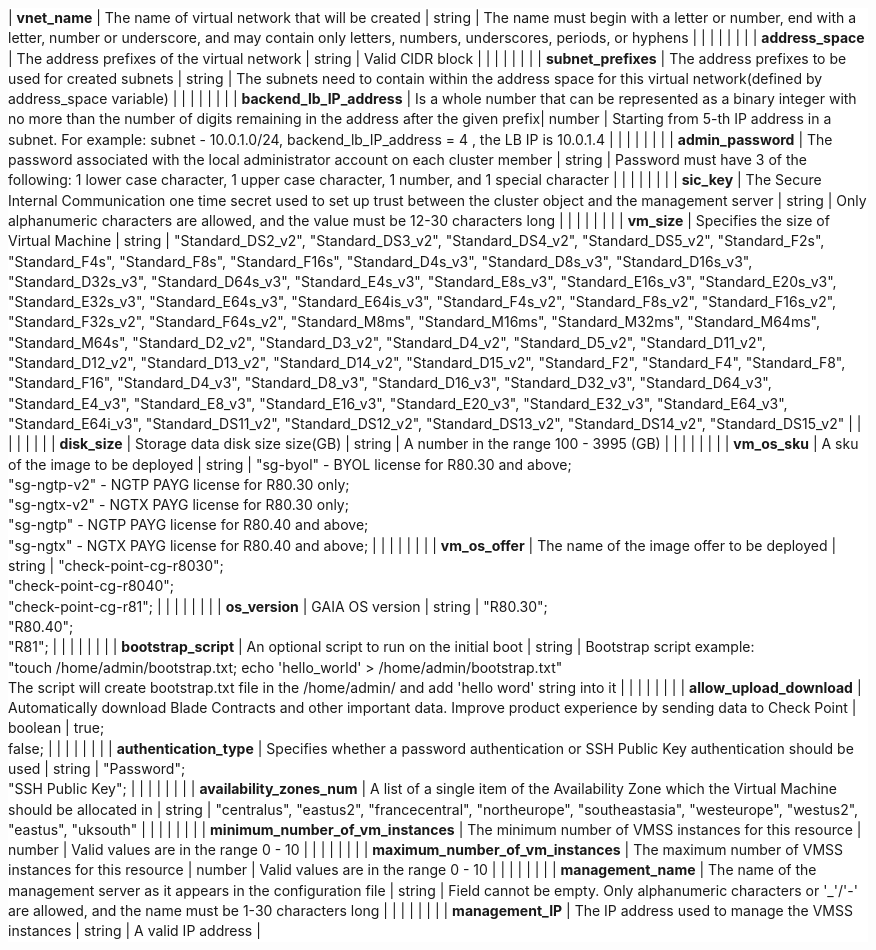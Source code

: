  | **vnet_name** | The name of virtual network that will be created | string | The name must begin with a letter or number, end with a letter, number or underscore, and may contain only letters, numbers, underscores, periods, or hyphens |
 |  |  |  |  |  |
 | **address_space** | The address prefixes of the virtual network | string | Valid CIDR block |
 |  |  |  |  |  |
 | **subnet_prefixes** | The address prefixes to be used for created subnets | string | The subnets need to contain within the address space for this virtual network(defined by address_space variable) |
 |  |  |  |  |  |
 | **backend_lb_IP_address** | Is a whole number that can be represented as a binary integer with no more than the number of digits remaining in the address after the given prefix| number | Starting from 5-th IP address in a subnet. For example: subnet - 10.0.1.0/24, backend_lb_IP_address = 4 , the LB IP is 10.0.1.4 |
 |  |  |  |  |  |
 | **admin_password** | The password associated with the local administrator account on each cluster member | string | Password must have 3 of the following: 1 lower case character, 1 upper case character, 1 number, and 1 special character |
 |  |  |  |  |  |
 | **sic_key** | The Secure Internal Communication one time secret used to set up trust between the cluster object and the management server | string | Only alphanumeric characters are allowed, and the value must be 12-30 characters long |
 |  |  |  |  |  |
 | **vm_size** | Specifies the size of Virtual Machine | string | "Standard_DS2_v2", "Standard_DS3_v2", "Standard_DS4_v2", "Standard_DS5_v2", "Standard_F2s", "Standard_F4s", "Standard_F8s", "Standard_F16s", "Standard_D4s_v3", "Standard_D8s_v3", "Standard_D16s_v3", "Standard_D32s_v3", "Standard_D64s_v3", "Standard_E4s_v3", "Standard_E8s_v3", "Standard_E16s_v3", "Standard_E20s_v3", "Standard_E32s_v3", "Standard_E64s_v3", "Standard_E64is_v3", "Standard_F4s_v2", "Standard_F8s_v2", "Standard_F16s_v2", "Standard_F32s_v2", "Standard_F64s_v2", "Standard_M8ms", "Standard_M16ms", "Standard_M32ms", "Standard_M64ms", "Standard_M64s", "Standard_D2_v2", "Standard_D3_v2", "Standard_D4_v2", "Standard_D5_v2", "Standard_D11_v2", "Standard_D12_v2", "Standard_D13_v2", "Standard_D14_v2", "Standard_D15_v2", "Standard_F2", "Standard_F4", "Standard_F8", "Standard_F16", "Standard_D4_v3", "Standard_D8_v3", "Standard_D16_v3", "Standard_D32_v3", "Standard_D64_v3", "Standard_E4_v3", "Standard_E8_v3", "Standard_E16_v3", "Standard_E20_v3", "Standard_E32_v3", "Standard_E64_v3", "Standard_E64i_v3", "Standard_DS11_v2", "Standard_DS12_v2", "Standard_DS13_v2", "Standard_DS14_v2", "Standard_DS15_v2" |
 |  |  |  |  |  |
 | **disk_size** | Storage data disk size size(GB) | string | A number in the range 100 - 3995 (GB) |
 |  |  |  |  |  |
 | **vm_os_sku** | A sku of the image to be deployed | string |  "sg-byol" - BYOL license for R80.30 and above; <br/>"sg-ngtp-v2" - NGTP PAYG license for R80.30 only; <br/>"sg-ngtx-v2" - NGTX PAYG license for R80.30 only; <br/>"sg-ngtp" - NGTP PAYG license for R80.40 and above; <br/>"sg-ngtx" - NGTX PAYG license for R80.40 and above; |
 |  |  |  |  |  |
 | **vm_os_offer** | The name of the image offer to be deployed | string | "check-point-cg-r8030"; <br/>"check-point-cg-r8040"; <br/>"check-point-cg-r81"; |
 |  |  |  |  |  |
 | **os_version** | GAIA OS version | string | "R80.30"; <br/>"R80.40"; <br/>"R81"; |
 |  |  |  |  |  |
 | **bootstrap_script** | An optional script to run on the initial boot | string | Bootstrap script example: <br/>"touch /home/admin/bootstrap.txt; echo 'hello_world' > /home/admin/bootstrap.txt" <br/>The script will create bootstrap.txt file in the /home/admin/ and add 'hello word' string into it |
 |  |  |  |  |  |
 | **allow_upload_download** | Automatically download Blade Contracts and other important data. Improve product experience by sending data to Check Point | boolean | true; <br/>false; |
 |  |  |  |  |  |
 | **authentication_type** | Specifies whether a password authentication or SSH Public Key authentication should be used | string | "Password"; <br/>"SSH Public Key"; |
 |  |  |  |  |  |
 | **availability_zones_num** | A list of a single item of the Availability Zone which the Virtual Machine should be allocated in | string | "centralus", "eastus2", "francecentral", "northeurope", "southeastasia", "westeurope", "westus2", "eastus", "uksouth" |
 |  |  |  |  |  |
 | **minimum_number_of_vm_instances** | The minimum number of VMSS instances for this resource | number | Valid values are in the range 0 - 10 |
 |  |  |  |  |  |
 | **maximum_number_of_vm_instances** | The maximum number of VMSS instances for this resource | number | Valid values are in the range 0 - 10 |
 |  |  |  |  |  |
 | **management_name** | The name of the management server as it appears in the configuration file | string | Field cannot be empty. Only alphanumeric characters or '_'/'-' are allowed, and the name must be 1-30 characters long |
 |  |  |  |  |  |
 | **management_IP** | The IP address used to manage the VMSS instances | string | A valid IP address |
